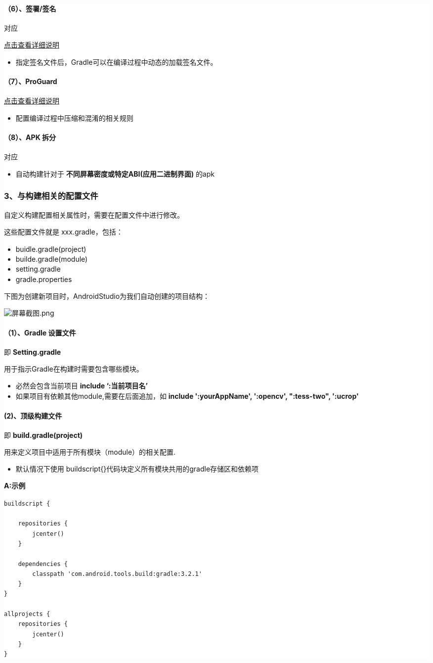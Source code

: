 
#### （6）、签署/签名

对应 <signingConfigs>

[点击查看详细说明](https://developer.android.com/studio/publish/app-signing)
* 指定签名文件后，Gradle可以在编译过程中动态的加载签名文件。

#### （7）、ProGuard

[点击查看详细说明](https://developer.android.com/studio/build/shrink-code)
* 配置编译过程中压缩和混淆的相关规则

#### （8）、APK 拆分

对应 <splits>
* 自动构建针对于 **不同屏幕密度或特定ABI(应用二进制界面)** 的apk


### 3、与构建相关的配置文件

自定义构建配置相关属性时，需要在配置文件中进行修改。

这些配置文件就是 xxx.gradle，包括：
* buidle.gradle(project)
* builde.gradle(module)
* setting.gradle
* gradle.properties

下图为创建新项目时，AndroidStudio为我们自动创建的项目结构：

![](https://images.gitee.com/uploads/images/2018/1217/213007_b5e0d5dd_930142.png "屏幕截图.png")

#### （1）、Gradle 设置文件

即  **Setting.gradle** 

用于指示Gradle在构建时需要包含哪些模块。

* 必然会包含当前项目 **include ‘:当前项目名’**
* 如果项目有依赖其他module,需要在后面追加，如  **include ':yourAppName', ':opencv', ":tess-two", ':ucrop'** 

#### (2)、顶级构建文件

即  **build.gradle(project)** 

用来定义项目中适用于所有模块（module）的相关配置.

* 默认情况下使用 buildscript{}代码块定义所有模块共用的gradle存储区和依赖项

 **A:示例**

```
buildscript {

    repositories {
        jcenter()
    }

    dependencies {
        classpath 'com.android.tools.build:gradle:3.2.1'
    }
}

allprojects {
    repositories {
        jcenter()
    }
}

```